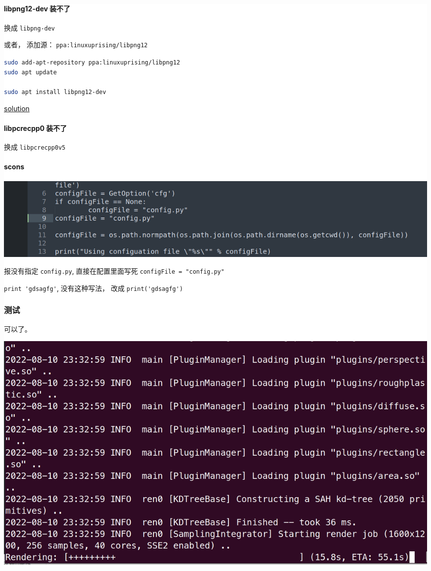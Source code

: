 #### libpng12-dev 装不了

换成 `libpng-dev`

或者， 添加源： `ppa:linuxuprising/libpng12`

```bash
sudo add-apt-repository ppa:linuxuprising/libpng12
sudo apt update

sudo apt install libpng12-dev
```

[solution](https://www.linuxuprising.com/2018/05/fix-libpng12-0-missing-in-ubuntu-1804.html)

#### libpcrecpp0 装不了

换成 `libpcrecpp0v5`

#### scons

![image-20220810232135100](mitsuba%20%E5%AE%89%E8%A3%85.assets/image-20220810232135100.png)

报没有指定 `config.py`, 直接在配置里面写死 `configFile = "config.py"`



`print 'gdsagfg'`, 没有这种写法， 改成 `print('gdsagfg')`

### 测试

可以了。

![image-20220810233325168](mitsuba%20%E5%AE%89%E8%A3%85.assets/image-20220810233325168.png)
